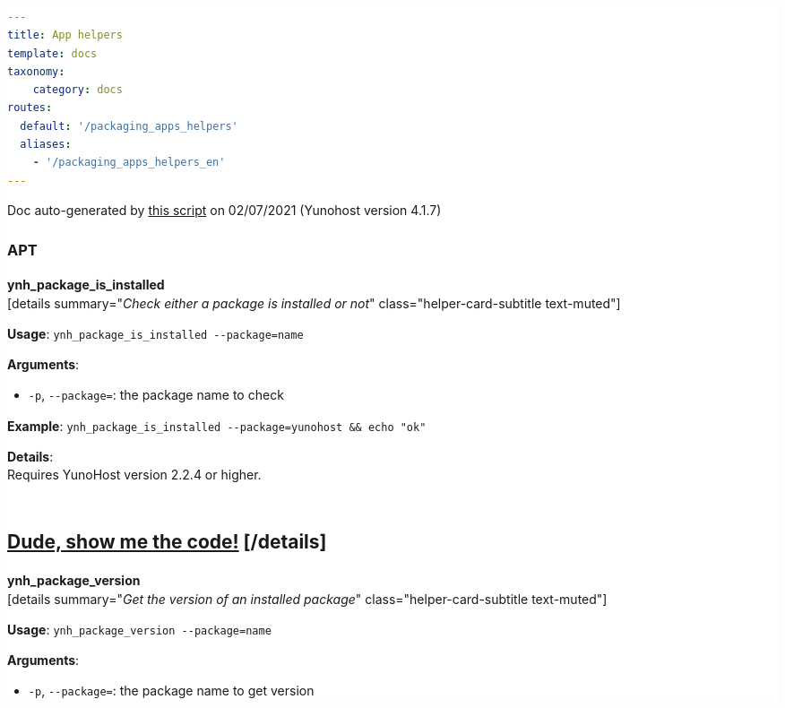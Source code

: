 ```yaml
---
title: App helpers
template: docs
taxonomy:
    category: docs
routes:
  default: '/packaging_apps_helpers'
  aliases:
    - '/packaging_apps_helpers_en'
---
```


Doc auto-generated by [this script](https://github.com/YunoHost/yunohost/blob/adc83b4c9c2c30e9ef75f3609c538b646f91f1db/doc/generate_helper_doc.py) on 02/07/2021 (Yunohost version 4.1.7)


### APT

**ynh_package_is_installed**  
[details summary="<i>Check either a package is installed or not</i>" class="helper-card-subtitle text-muted"]
<p></p>

**Usage**: `ynh_package_is_installed --package=name`
    

**Arguments**:  
        
            
- `-p`, `--package=`: the package name to check
            
        
    
    
    
**Example**: `ynh_package_is_installed --package=yunohost && echo "ok"`
    
    
    

**Details**:  
Requires YunoHost version 2.2.4 or higher.</br></br>
    

[Dude, show me the code!](https://github.com/YunoHost/yunohost/blob/adc83b4c9c2c30e9ef75f3609c538b646f91f1db/data/helpers.d/apt#L56)
[/details]
----------------

**ynh_package_version**  
[details summary="<i>Get the version of an installed package</i>" class="helper-card-subtitle text-muted"]
<p></p>

**Usage**: `ynh_package_version --package=name`
    

**Arguments**:  
        
            
- `-p`, `--package=`: the package name to get version
            